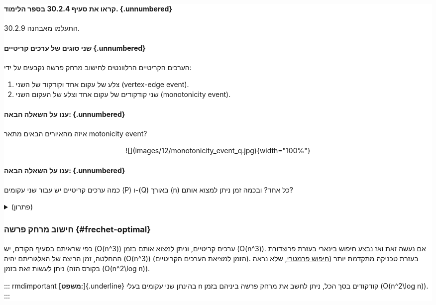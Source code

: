 #### קראו את סעיף 30.2.4 בספר הלימוד. {.unnumbered}
התעלמו מאבחנה 30.2.9.

#### שני סוגים של ערכים קריטיים {.unnumbered}
הערכים הקריטיים הרלוונטים לחישוב מרחק פרשה נקבעים על ידי:

1. צלע של עקום אחד וקודקוד של השני (vertex-edge event).
2. שני קודקודים של עקום אחד וצלע של העקום השני (monotonicity event).

#### ענו על השאלה הבאה: {.unnumbered}
איזה מהאיורים הבאים מתאר motonicity event?
<center>![](images/12/monotonicity_event_q.jpg){width="100%"}</center>


#### ענו על השאלה הבאה: {.unnumbered}
כמה ערכים קריטיים יש עבור שני עקומים \(P\) ו-\(Q\) באורך \(n\) כל אחד? ובכמה זמן ניתן למצוא אותם?

<details><summary>(פתרון)</summary></details>

### חישוב מרחק פרשה {#frechet-optimal}
כפי שראיתם בסעיף הקודם, יש \(O(n^3)\) ערכים קריטיים, וניתן למצוא אותם בזמן \(O(n^3)\). אם נעשה זאת ואז נבצע חיפוש בינארי בעזרת פרוצדורת ההחלטה, זמן הריצה של האלגוריתם יהיה \(O(n^3)\) (הזמן למציאת הערכים הקריטיים). בעזרת טכניקה מתקדמת יותר ([חיפוש פרמטרי](https://en.wikipedia.org/wiki/Parametric_search), שלא נראה בקורס הזה) ניתן לעשות זאת בזמן \(O(n^2\log n)\).

::: rmdimportant
[**משפט**:]{.underline} בהינתן שני עקומים בעלי n קודקודים בסך הכל, ניתן לחשב את מרחק פרשה ביניהם בזמן \(O(n^2\log n)\).
:::
